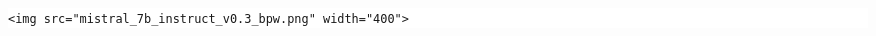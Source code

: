     <img src="mistral_7b_instruct_v0.3_bpw.png" width="400">
  </a>
  <a href="mistral_7b_instruct_v0.3_vram.png" target="_blank">